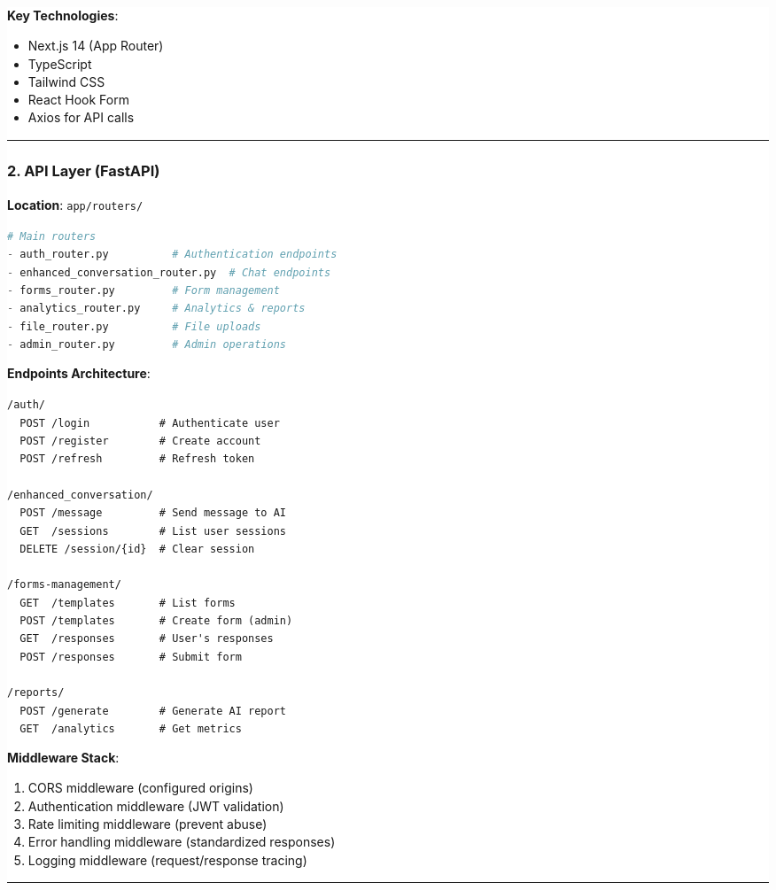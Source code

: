 **Key Technologies**:
- Next.js 14 (App Router)
- TypeScript
- Tailwind CSS
- React Hook Form
- Axios for API calls

---

### 2. **API Layer (FastAPI)**

**Location**: `app/routers/`

```python
# Main routers
- auth_router.py          # Authentication endpoints
- enhanced_conversation_router.py  # Chat endpoints
- forms_router.py         # Form management
- analytics_router.py     # Analytics & reports
- file_router.py          # File uploads
- admin_router.py         # Admin operations
```

**Endpoints Architecture**:

```
/auth/
  POST /login           # Authenticate user
  POST /register        # Create account
  POST /refresh         # Refresh token

/enhanced_conversation/
  POST /message         # Send message to AI
  GET  /sessions        # List user sessions
  DELETE /session/{id}  # Clear session

/forms-management/
  GET  /templates       # List forms
  POST /templates       # Create form (admin)
  GET  /responses       # User's responses
  POST /responses       # Submit form

/reports/
  POST /generate        # Generate AI report
  GET  /analytics       # Get metrics
```

**Middleware Stack**:
1. CORS middleware (configured origins)
2. Authentication middleware (JWT validation)
3. Rate limiting middleware (prevent abuse)
4. Error handling middleware (standardized responses)
5. Logging middleware (request/response tracing)

---
